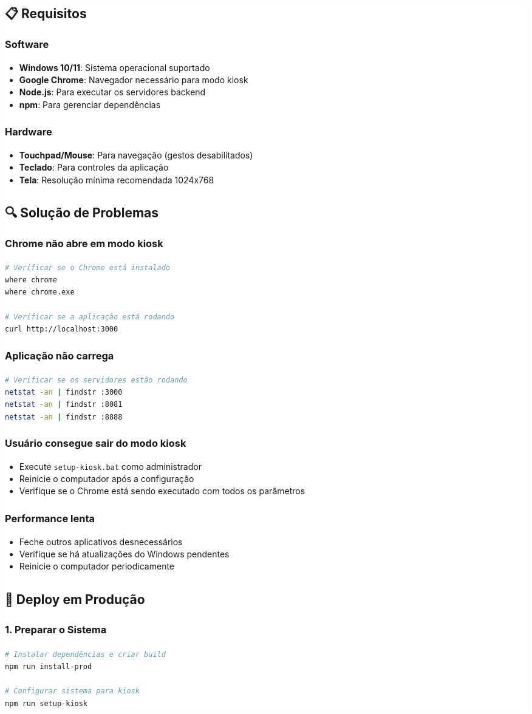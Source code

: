 ## 📋 Requisitos

### Software
- **Windows 10/11**: Sistema operacional suportado
- **Google Chrome**: Navegador necessário para modo kiosk
- **Node.js**: Para executar os servidores backend
- **npm**: Para gerenciar dependências

### Hardware
- **Touchpad/Mouse**: Para navegação (gestos desabilitados)
- **Teclado**: Para controles da aplicação
- **Tela**: Resolução mínima recomendada 1024x768

## 🔍 Solução de Problemas

### Chrome não abre em modo kiosk
```bash
# Verificar se o Chrome está instalado
where chrome
where chrome.exe

# Verificar se a aplicação está rodando
curl http://localhost:3000
```

### Aplicação não carrega
```bash
# Verificar se os servidores estão rodando
netstat -an | findstr :3000
netstat -an | findstr :8081
netstat -an | findstr :8888
```

### Usuário consegue sair do modo kiosk
- Execute `setup-kiosk.bat` como administrador
- Reinicie o computador após a configuração
- Verifique se o Chrome está sendo executado com todos os parâmetros

### Performance lenta
- Feche outros aplicativos desnecessários
- Verifique se há atualizações do Windows pendentes
- Reinicie o computador periodicamente

## 🚀 Deploy em Produção

### 1. Preparar o Sistema
```bash
# Instalar dependências e criar build
npm run install-prod

# Configurar sistema para kiosk
npm run setup-kiosk
```
